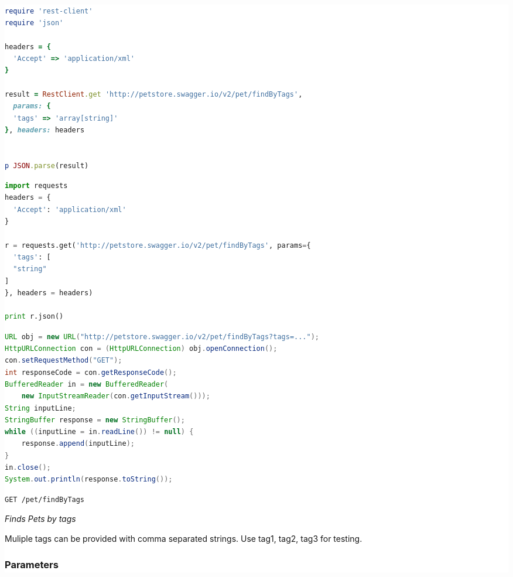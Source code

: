 ```ruby
require 'rest-client'
require 'json'

headers = {
  'Accept' => 'application/xml'
}

result = RestClient.get 'http://petstore.swagger.io/v2/pet/findByTags',
  params: {
  'tags' => 'array[string]'
}, headers: headers


p JSON.parse(result)
```

```python
import requests
headers = {
  'Accept': 'application/xml'
}

r = requests.get('http://petstore.swagger.io/v2/pet/findByTags', params={
  'tags': [
  "string"
]
}, headers = headers)

print r.json()
```

```java
URL obj = new URL("http://petstore.swagger.io/v2/pet/findByTags?tags=...");
HttpURLConnection con = (HttpURLConnection) obj.openConnection();
con.setRequestMethod("GET");
int responseCode = con.getResponseCode();
BufferedReader in = new BufferedReader(
    new InputStreamReader(con.getInputStream()));
String inputLine;
StringBuffer response = new StringBuffer();
while ((inputLine = in.readLine()) != null) {
    response.append(inputLine);
}
in.close();
System.out.println(response.toString());
```

`GET /pet/findByTags`

*Finds Pets by tags*

Muliple tags can be provided with comma separated strings. Use tag1, tag2, tag3 for testing.

### Parameters
